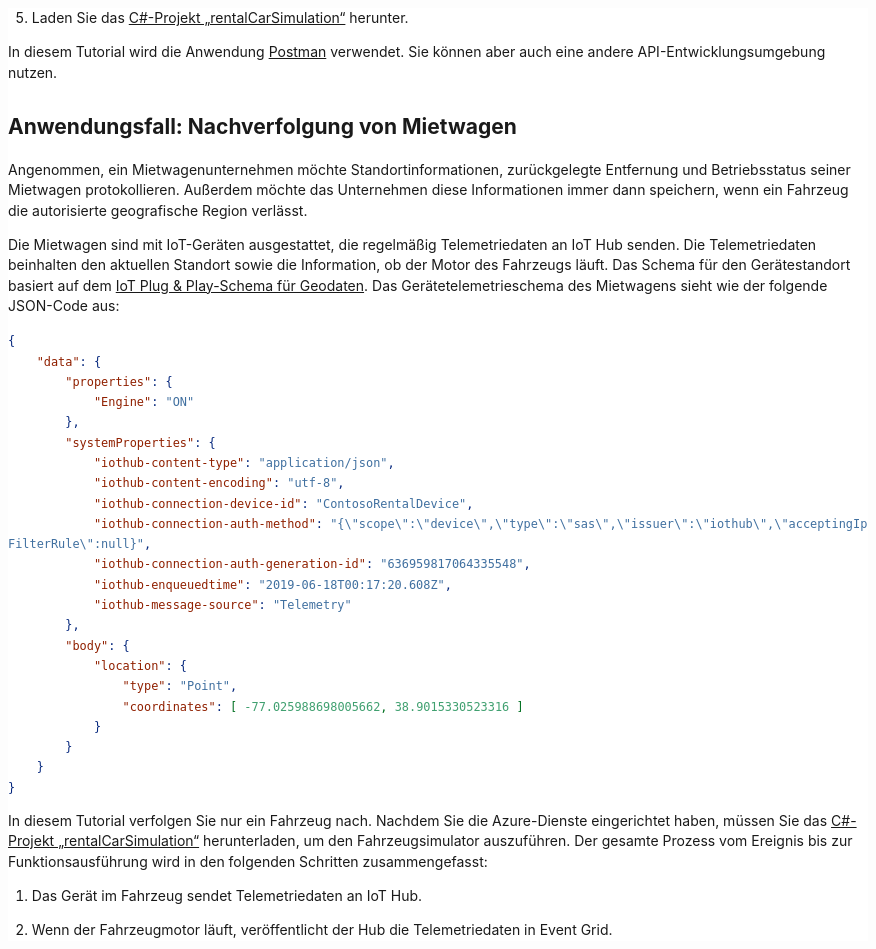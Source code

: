 5. Laden Sie das [C#-Projekt „rentalCarSimulation“](https://github.com/Azure-Samples/iothub-to-azure-maps-geofencing/tree/master/src/rentalCarSimulation) herunter.

In diesem Tutorial wird die Anwendung [Postman](https://www.postman.com/) verwendet. Sie können aber auch eine andere API-Entwicklungsumgebung nutzen.

## <a name="use-case-rental-car-tracking"></a>Anwendungsfall: Nachverfolgung von Mietwagen

Angenommen, ein Mietwagenunternehmen möchte Standortinformationen, zurückgelegte Entfernung und Betriebsstatus seiner Mietwagen protokollieren. Außerdem möchte das Unternehmen diese Informationen immer dann speichern, wenn ein Fahrzeug die autorisierte geografische Region verlässt.

Die Mietwagen sind mit IoT-Geräten ausgestattet, die regelmäßig Telemetriedaten an IoT Hub senden. Die Telemetriedaten beinhalten den aktuellen Standort sowie die Information, ob der Motor des Fahrzeugs läuft. Das Schema für den Gerätestandort basiert auf dem [IoT Plug & Play-Schema für Geodaten](https://github.com/Azure/opendigitaltwins-dtdl/blob/master/DTDL/v1-preview/schemas/geospatial.md). Das Gerätetelemetrieschema des Mietwagens sieht wie der folgende JSON-Code aus:

```JSON
{
    "data": {
        "properties": {
            "Engine": "ON"
        },
        "systemProperties": {
            "iothub-content-type": "application/json",
            "iothub-content-encoding": "utf-8",
            "iothub-connection-device-id": "ContosoRentalDevice",
            "iothub-connection-auth-method": "{\"scope\":\"device\",\"type\":\"sas\",\"issuer\":\"iothub\",\"acceptingIpFilterRule\":null}",
            "iothub-connection-auth-generation-id": "636959817064335548",
            "iothub-enqueuedtime": "2019-06-18T00:17:20.608Z",
            "iothub-message-source": "Telemetry"
        },
        "body": {
            "location": {
                "type": "Point",
                "coordinates": [ -77.025988698005662, 38.9015330523316 ]
            }
        }
    }
}
```

In diesem Tutorial verfolgen Sie nur ein Fahrzeug nach. Nachdem Sie die Azure-Dienste eingerichtet haben, müssen Sie das [C#-Projekt „rentalCarSimulation“](https://github.com/Azure-Samples/iothub-to-azure-maps-geofencing/tree/master/src/rentalCarSimulation) herunterladen, um den Fahrzeugsimulator auszuführen. Der gesamte Prozess vom Ereignis bis zur Funktionsausführung wird in den folgenden Schritten zusammengefasst:

1. Das Gerät im Fahrzeug sendet Telemetriedaten an IoT Hub.

2. Wenn der Fahrzeugmotor läuft, veröffentlicht der Hub die Telemetriedaten in Event Grid.
